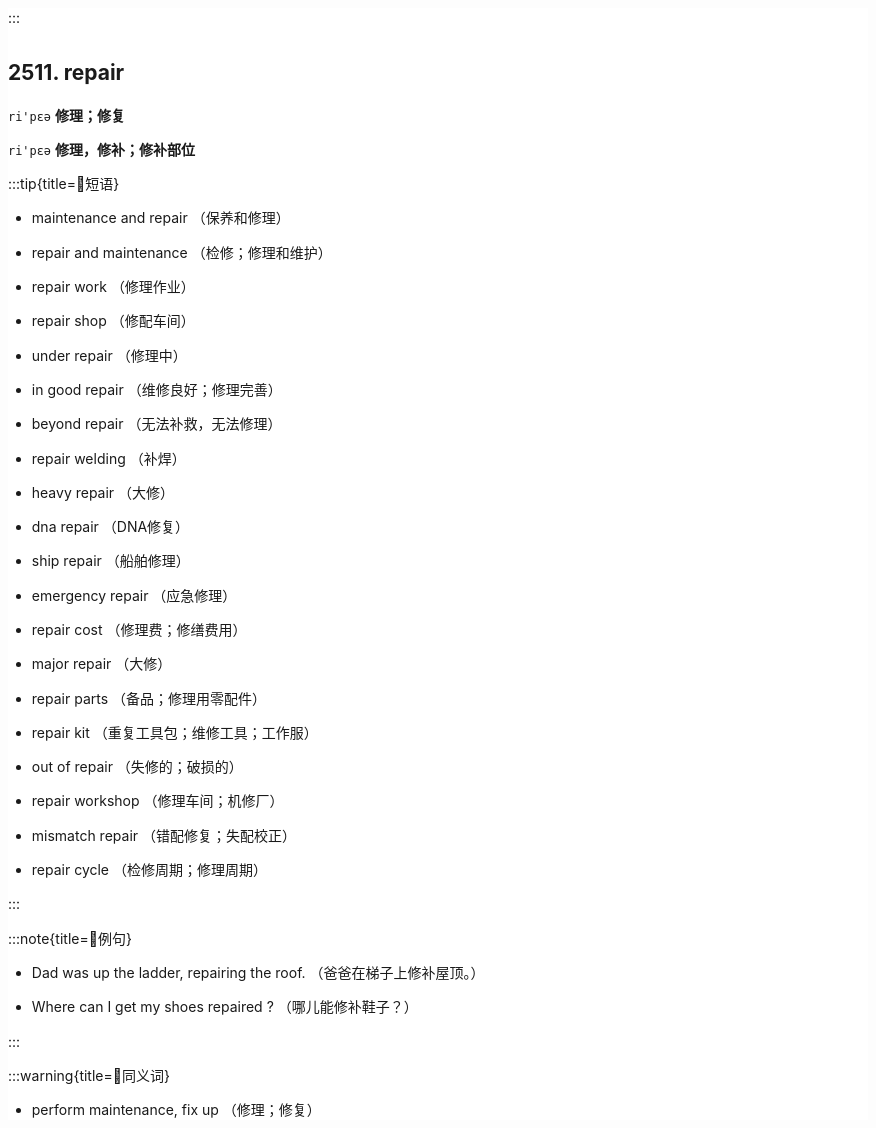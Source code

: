 :::


## 2511. repair

`ri'pεə`  **修理；修复**

`ri'pεə`  **修理，修补；修补部位**

:::tip{title=🤩短语}

- maintenance and repair （保养和修理）

- repair and maintenance （检修；修理和维护）

- repair work （修理作业）

- repair shop （修配车间）

- under repair （修理中）

- in good repair （维修良好；修理完善）

- beyond repair （无法补救，无法修理）

- repair welding （补焊）

- heavy repair （大修）

- dna repair （DNA修复）

- ship repair （船舶修理）

- emergency repair （应急修理）

- repair cost （修理费；修缮费用）

- major repair （大修）

- repair parts （备品；修理用零配件）

- repair kit （重复工具包；维修工具；工作服）

- out of repair （失修的；破损的）

- repair workshop （修理车间；机修厂）

- mismatch repair （错配修复；失配校正）

- repair cycle （检修周期；修理周期）

:::

:::note{title=🎤例句}

- Dad was up the ladder, repairing the roof. （爸爸在梯子上修补屋顶。）

- Where can I get my shoes repaired ? （哪儿能修补鞋子？）

:::

:::warning{title=🤔同义词}

- perform maintenance, fix up （修理；修复）
